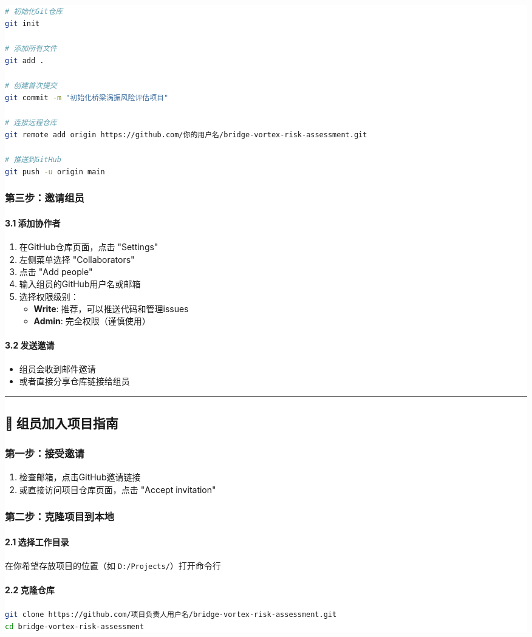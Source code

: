 ```bash
# 初始化Git仓库
git init

# 添加所有文件
git add .

# 创建首次提交
git commit -m "初始化桥梁涡振风险评估项目"

# 连接远程仓库
git remote add origin https://github.com/你的用户名/bridge-vortex-risk-assessment.git

# 推送到GitHub
git push -u origin main
```

### 第三步：邀请组员

#### 3.1 添加协作者
1. 在GitHub仓库页面，点击 "Settings"
2. 左侧菜单选择 "Collaborators"
3. 点击 "Add people"
4. 输入组员的GitHub用户名或邮箱
5. 选择权限级别：
   - **Write**: 推荐，可以推送代码和管理issues
   - **Admin**: 完全权限（谨慎使用）

#### 3.2 发送邀请
- 组员会收到邮件邀请
- 或者直接分享仓库链接给组员

---

## 👥 组员加入项目指南

### 第一步：接受邀请
1. 检查邮箱，点击GitHub邀请链接
2. 或直接访问项目仓库页面，点击 "Accept invitation"

### 第二步：克隆项目到本地

#### 2.1 选择工作目录
在你希望存放项目的位置（如 `D:/Projects/`）打开命令行

#### 2.2 克隆仓库
```bash
git clone https://github.com/项目负责人用户名/bridge-vortex-risk-assessment.git
cd bridge-vortex-risk-assessment
```
